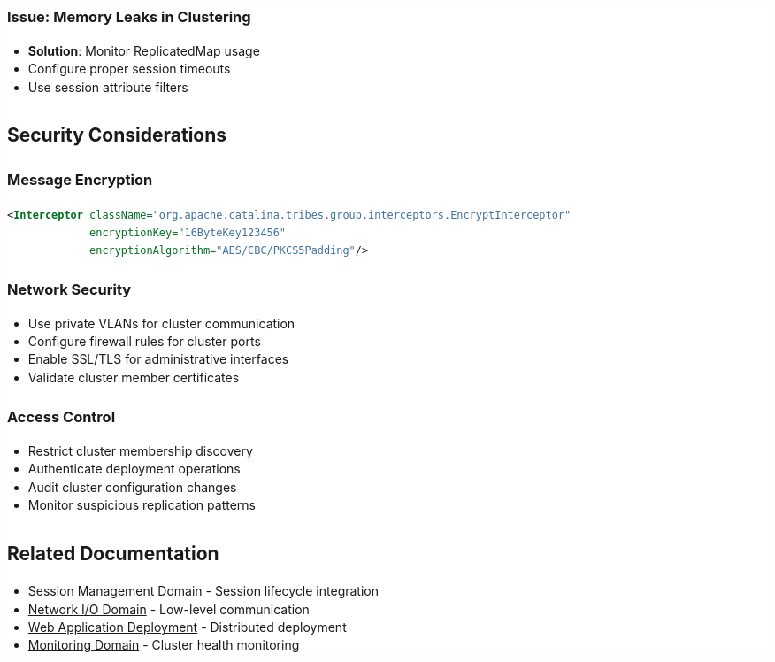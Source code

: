 ### Issue: Memory Leaks in Clustering
- **Solution**: Monitor ReplicatedMap usage
- Configure proper session timeouts
- Use session attribute filters

## Security Considerations

### Message Encryption
```xml
<Interceptor className="org.apache.catalina.tribes.group.interceptors.EncryptInterceptor"
             encryptionKey="16ByteKey123456"
             encryptionAlgorithm="AES/CBC/PKCS5Padding"/>
```

### Network Security
- Use private VLANs for cluster communication
- Configure firewall rules for cluster ports
- Enable SSL/TLS for administrative interfaces
- Validate cluster member certificates

### Access Control
- Restrict cluster membership discovery
- Authenticate deployment operations
- Audit cluster configuration changes
- Monitor suspicious replication patterns

## Related Documentation
- [Session Management Domain](session-management.md) - Session lifecycle integration
- [Network I/O Domain](network-io.md) - Low-level communication
- [Web Application Deployment](webapp-deployment.md) - Distributed deployment
- [Monitoring Domain](monitoring.md) - Cluster health monitoring